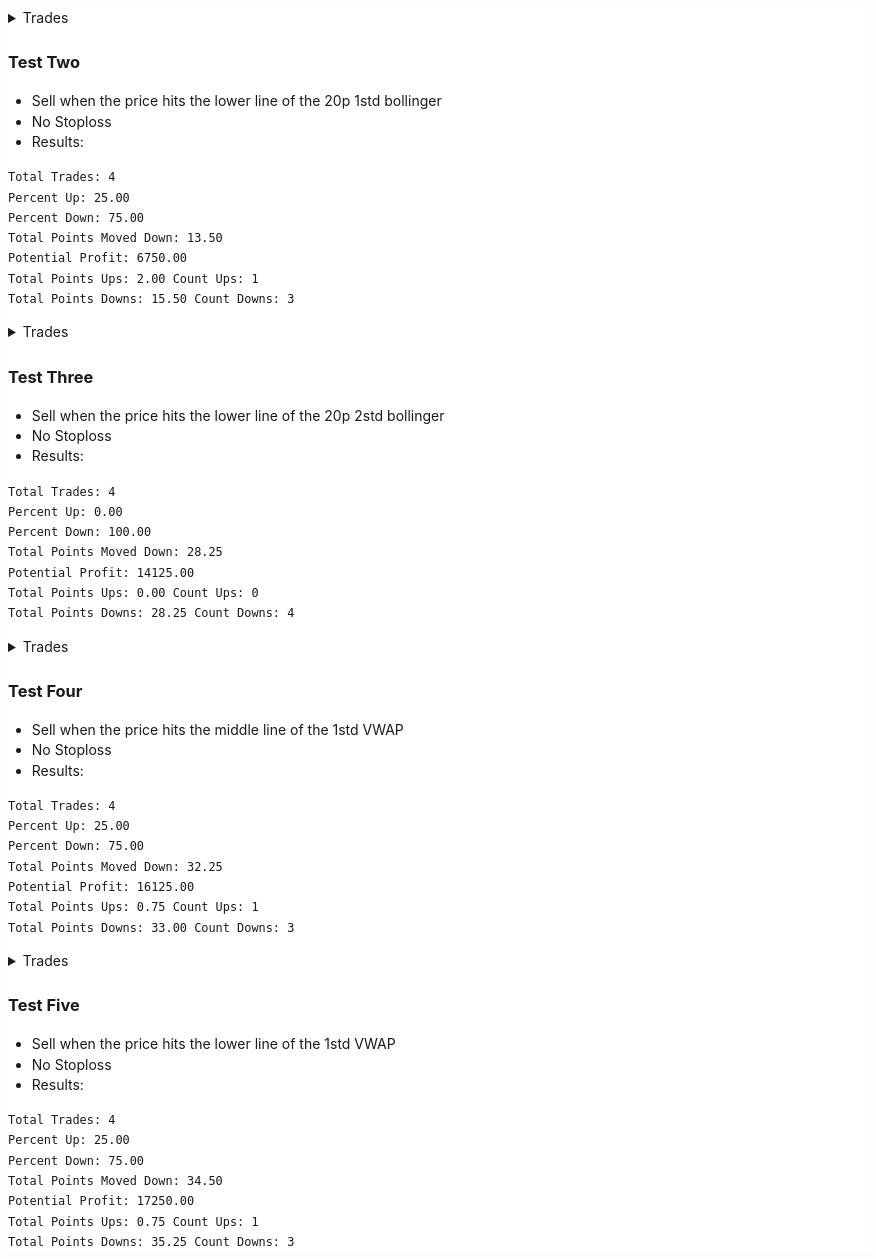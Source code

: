 
<details><summary>Trades</summary></details>

### Test Two
* Sell when the price hits the lower line of the 20p 1std bollinger
* No Stoploss
* Results:
```
Total Trades: 4
Percent Up: 25.00
Percent Down: 75.00
Total Points Moved Down: 13.50
Potential Profit: 6750.00
Total Points Ups: 2.00 Count Ups: 1
Total Points Downs: 15.50 Count Downs: 3
```

<details><summary>Trades</summary></details>

### Test Three
* Sell when the price hits the lower line of the 20p 2std bollinger
* No Stoploss
* Results:
```
Total Trades: 4
Percent Up: 0.00
Percent Down: 100.00
Total Points Moved Down: 28.25
Potential Profit: 14125.00
Total Points Ups: 0.00 Count Ups: 0
Total Points Downs: 28.25 Count Downs: 4
```

<details><summary>Trades</summary></details>

### Test Four
* Sell when the price hits the middle line of the 1std VWAP
* No Stoploss
* Results:
```
Total Trades: 4
Percent Up: 25.00
Percent Down: 75.00
Total Points Moved Down: 32.25
Potential Profit: 16125.00
Total Points Ups: 0.75 Count Ups: 1
Total Points Downs: 33.00 Count Downs: 3
```

<details><summary>Trades</summary></details>

### Test Five
* Sell when the price hits the lower line of the 1std VWAP
* No Stoploss
* Results:
```
Total Trades: 4
Percent Up: 25.00
Percent Down: 75.00
Total Points Moved Down: 34.50
Potential Profit: 17250.00
Total Points Ups: 0.75 Count Ups: 1
Total Points Downs: 35.25 Count Downs: 3
```
